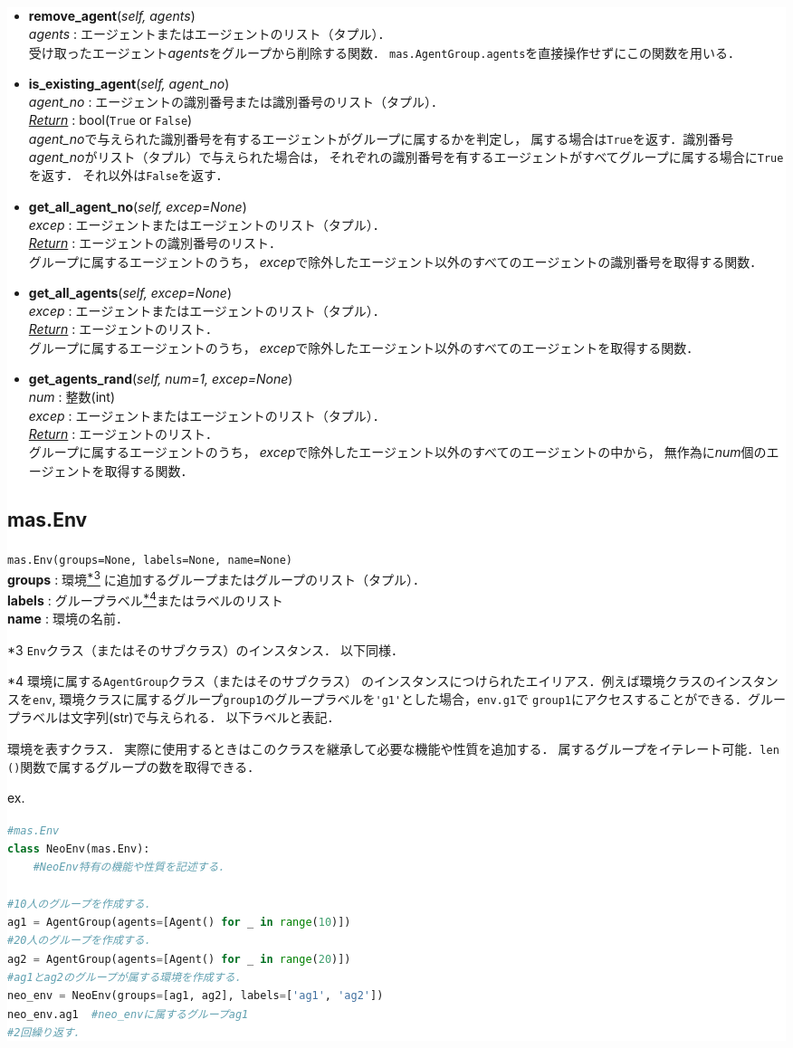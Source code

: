 - **remove_agent**(*self, agents*)  
*agents* : エージェントまたはエージェントのリスト（タプル）．  
受け取ったエージェント*agents*をグループから削除する関数．
`mas.AgentGroup.agents`を直接操作せずにこの関数を用いる．  

- **is_existing_agent**(*self, agent_no*)  
*agent_no* : エージェントの識別番号または識別番号のリスト（タプル）．  
<u>*Return*</u> : bool(`True` or `False`)  
*agent_no*で与えられた識別番号を有するエージェントがグループに属するかを判定し，
属する場合は`True`を返す．識別番号*agent_no*がリスト（タプル）で与えられた場合は，
それぞれの識別番号を有するエージェントがすべてグループに属する場合に`True`を返す．
それ以外は`False`を返す．  

- **get_all_agent_no**(*self, excep=None*)  
*excep* : エージェントまたはエージェントのリスト（タプル）．  
<u>*Return*</u> : エージェントの識別番号のリスト．  
グループに属するエージェントのうち，
*excep*で除外したエージェント以外のすべてのエージェントの識別番号を取得する関数．  

- **get_all_agents**(*self, excep=None*)  
*excep* : エージェントまたはエージェントのリスト（タプル）．  
<u>*Return*</u> : エージェントのリスト．  
グループに属するエージェントのうち，
*excep*で除外したエージェント以外のすべてのエージェントを取得する関数．  

- **get_agents_rand**(*self, num=1, excep=None*)  
*num* : 整数(int)  
*excep* : エージェントまたはエージェントのリスト（タプル）．  
<u>*Return*</u> : エージェントのリスト．  
グループに属するエージェントのうち，
*excep*で除外したエージェント以外のすべてのエージェントの中から，
無作為に*num*個のエージェントを取得する関数．  

## mas.Env
`mas.Env(groups=None, labels=None, name=None)`  
**groups** : 環境[<sup>\*3</sup>](#annot3)
に追加するグループまたはグループのリスト（タプル）．  
**labels** : グループラベル[<sup>\*4</sup>](#annot4)またはラベルのリスト  
**name** : 環境の名前．  

<a id="annot3">\*3</a> `Env`クラス（またはそのサブクラス）のインスタンス．
以下同様．  

<a id="annot4">\*4</a> 環境に属する`AgentGroup`クラス（またはそのサブクラス）
のインスタンスにつけられたエイリアス．例えば環境クラスのインスタンスを`env`,
環境クラスに属するグループ`group1`のグループラベルを`'g1'`とした場合，`env.g1`で
`group1`にアクセスすることができる．グループラベルは文字列(str)で与えられる．
以下ラベルと表記．  

環境を表すクラス．
実際に使用するときはこのクラスを継承して必要な機能や性質を追加する．
属するグループをイテレート可能．`len()`関数で属するグループの数を取得できる．  

ex.  
```python
#mas.Env
class NeoEnv(mas.Env):
    #NeoEnv特有の機能や性質を記述する．

#10人のグループを作成する．
ag1 = AgentGroup(agents=[Agent() for _ in range(10)])
#20人のグループを作成する．
ag2 = AgentGroup(agents=[Agent() for _ in range(20)])
#ag1とag2のグループが属する環境を作成する．
neo_env = NeoEnv(groups=[ag1, ag2], labels=['ag1', 'ag2'])
neo_env.ag1  #neo_envに属するグループag1
#2回繰り返す．
```